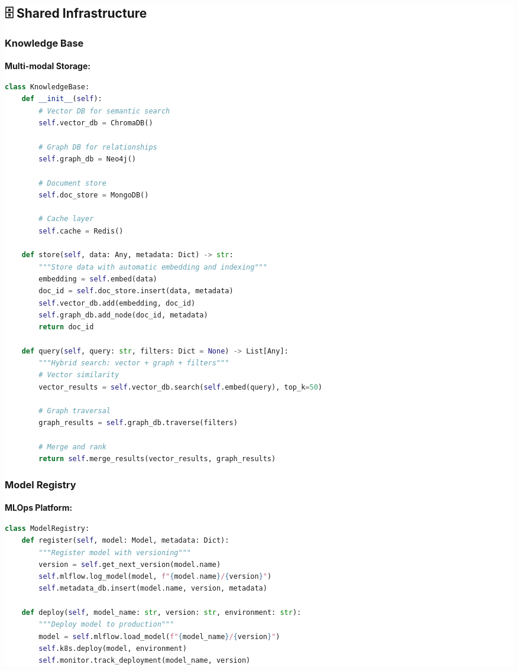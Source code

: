 ## 🗄️ Shared Infrastructure

### Knowledge Base

**Multi-modal Storage:**

```python
class KnowledgeBase:
    def __init__(self):
        # Vector DB for semantic search
        self.vector_db = ChromaDB()

        # Graph DB for relationships
        self.graph_db = Neo4j()

        # Document store
        self.doc_store = MongoDB()

        # Cache layer
        self.cache = Redis()

    def store(self, data: Any, metadata: Dict) -> str:
        """Store data with automatic embedding and indexing"""
        embedding = self.embed(data)
        doc_id = self.doc_store.insert(data, metadata)
        self.vector_db.add(embedding, doc_id)
        self.graph_db.add_node(doc_id, metadata)
        return doc_id

    def query(self, query: str, filters: Dict = None) -> List[Any]:
        """Hybrid search: vector + graph + filters"""
        # Vector similarity
        vector_results = self.vector_db.search(self.embed(query), top_k=50)

        # Graph traversal
        graph_results = self.graph_db.traverse(filters)

        # Merge and rank
        return self.merge_results(vector_results, graph_results)
```

### Model Registry

**MLOps Platform:**
```python
class ModelRegistry:
    def register(self, model: Model, metadata: Dict):
        """Register model with versioning"""
        version = self.get_next_version(model.name)
        self.mlflow.log_model(model, f"{model.name}/{version}")
        self.metadata_db.insert(model.name, version, metadata)

    def deploy(self, model_name: str, version: str, environment: str):
        """Deploy model to production"""
        model = self.mlflow.load_model(f"{model_name}/{version}")
        self.k8s.deploy(model, environment)
        self.monitor.track_deployment(model_name, version)
```
